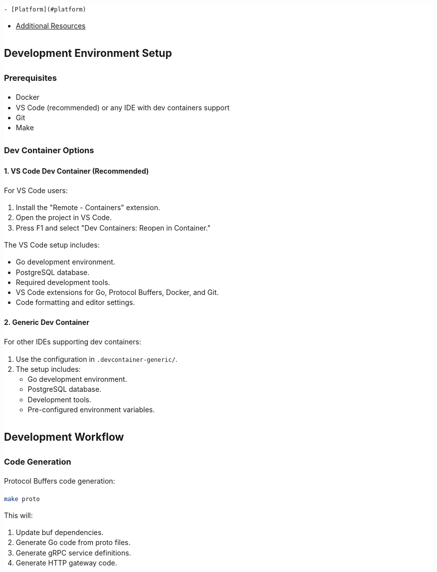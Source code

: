     - [Platform](#platform)
  - [Additional Resources](#additional-resources)

## Development Environment Setup

### Prerequisites

- Docker
- VS Code (recommended) or any IDE with dev containers support
- Git
- Make

### Dev Container Options

#### 1. VS Code Dev Container (Recommended)

For VS Code users:

1. Install the "Remote - Containers" extension.
2. Open the project in VS Code.
3. Press F1 and select "Dev Containers: Reopen in Container."

The VS Code setup includes:

- Go development environment.
- PostgreSQL database.
- Required development tools.
- VS Code extensions for Go, Protocol Buffers, Docker, and Git.
- Code formatting and editor settings.

#### 2. Generic Dev Container

For other IDEs supporting dev containers:
1. Use the configuration in `.devcontainer-generic/`.
2. The setup includes:
   - Go development environment.
   - PostgreSQL database.
   - Development tools.
   - Pre-configured environment variables.

## Development Workflow

### Code Generation

Protocol Buffers code generation:

```bash
make proto
```

This will:
1. Update buf dependencies.
2. Generate Go code from proto files.
3. Generate gRPC service definitions.
4. Generate HTTP gateway code.
